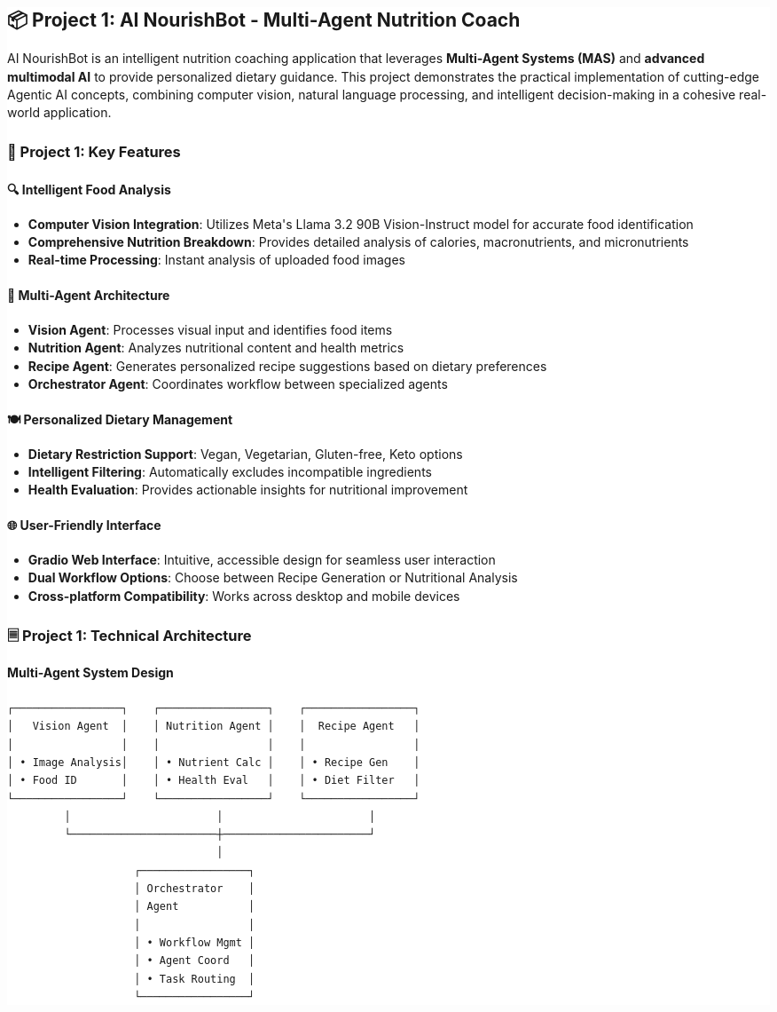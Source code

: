 
## 📦 Project 1: AI NourishBot - Multi-Agent Nutrition Coach

AI NourishBot is an intelligent nutrition coaching application that leverages **Multi-Agent Systems (MAS)** and **advanced multimodal AI** to provide personalized dietary guidance. This project demonstrates the practical implementation of cutting-edge Agentic AI concepts, combining computer vision, natural language processing, and intelligent decision-making in a cohesive real-world application.

### 🎯 Project 1: Key Features

#### 🔍 **Intelligent Food Analysis**
* **Computer Vision Integration**: Utilizes Meta's Llama 3.2 90B Vision-Instruct model for accurate food identification
* **Comprehensive Nutrition Breakdown**: Provides detailed analysis of calories, macronutrients, and micronutrients
* **Real-time Processing**: Instant analysis of uploaded food images

#### 🤖 **Multi-Agent Architecture**
* **Vision Agent**: Processes visual input and identifies food items
* **Nutrition Agent**: Analyzes nutritional content and health metrics  
* **Recipe Agent**: Generates personalized recipe suggestions based on dietary preferences
* **Orchestrator Agent**: Coordinates workflow between specialized agents

#### 🍽️ **Personalized Dietary Management**
* **Dietary Restriction Support**: Vegan, Vegetarian, Gluten-free, Keto options
* **Intelligent Filtering**: Automatically excludes incompatible ingredients
* **Health Evaluation**: Provides actionable insights for nutritional improvement

#### 🌐 **User-Friendly Interface**
* **Gradio Web Interface**: Intuitive, accessible design for seamless user interaction
* **Dual Workflow Options**: Choose between Recipe Generation or Nutritional Analysis
* **Cross-platform Compatibility**: Works across desktop and mobile devices

### 🗏️ Project 1: Technical Architecture

#### **Multi-Agent System Design**
```
┌─────────────────┐    ┌─────────────────┐    ┌─────────────────┐
│   Vision Agent  │    │ Nutrition Agent │    │  Recipe Agent   │
│                 │    │                 │    │                 │
│ • Image Analysis│    │ • Nutrient Calc │    │ • Recipe Gen    │
│ • Food ID       │    │ • Health Eval   │    │ • Diet Filter   │
└─────────────────┘    └─────────────────┘    └─────────────────┘
         │                       │                       │
         └───────────────────────┼───────────────────────┘
                                 │
                    ┌─────────────────┐
                    │ Orchestrator    │
                    │ Agent           │
                    │                 │
                    │ • Workflow Mgmt │
                    │ • Agent Coord   │
                    │ • Task Routing  │
                    └─────────────────┘
```
